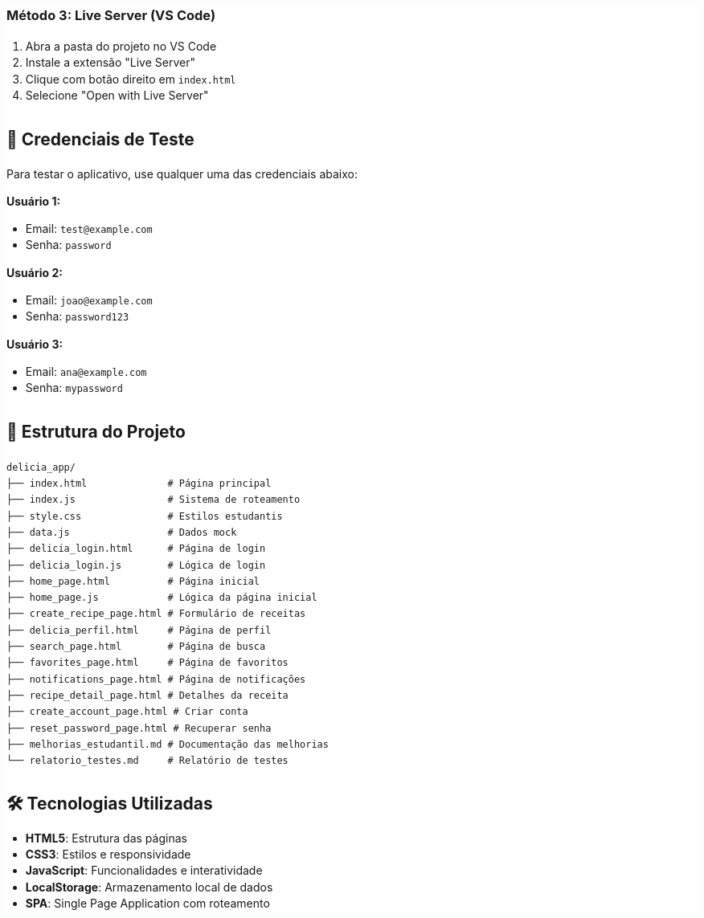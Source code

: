 ### Método 3: Live Server (VS Code)
1. Abra a pasta do projeto no VS Code
2. Instale a extensão "Live Server"
3. Clique com botão direito em `index.html`
4. Selecione "Open with Live Server"

## 🔑 Credenciais de Teste

Para testar o aplicativo, use qualquer uma das credenciais abaixo:

**Usuário 1:**
- Email: `test@example.com`
- Senha: `password`

**Usuário 2:**
- Email: `joao@example.com`
- Senha: `password123`

**Usuário 3:**
- Email: `ana@example.com`
- Senha: `mypassword`

## 📁 Estrutura do Projeto

```
delicia_app/
├── index.html              # Página principal
├── index.js                # Sistema de roteamento
├── style.css               # Estilos estudantis
├── data.js                 # Dados mock
├── delicia_login.html      # Página de login
├── delicia_login.js        # Lógica de login
├── home_page.html          # Página inicial
├── home_page.js            # Lógica da página inicial
├── create_recipe_page.html # Formulário de receitas
├── delicia_perfil.html     # Página de perfil
├── search_page.html        # Página de busca
├── favorites_page.html     # Página de favoritos
├── notifications_page.html # Página de notificações
├── recipe_detail_page.html # Detalhes da receita
├── create_account_page.html # Criar conta
├── reset_password_page.html # Recuperar senha
├── melhorias_estudantil.md # Documentação das melhorias
└── relatorio_testes.md     # Relatório de testes
```

## 🛠️ Tecnologias Utilizadas

- **HTML5**: Estrutura das páginas
- **CSS3**: Estilos e responsividade
- **JavaScript**: Funcionalidades e interatividade
- **LocalStorage**: Armazenamento local de dados
- **SPA**: Single Page Application com roteamento
